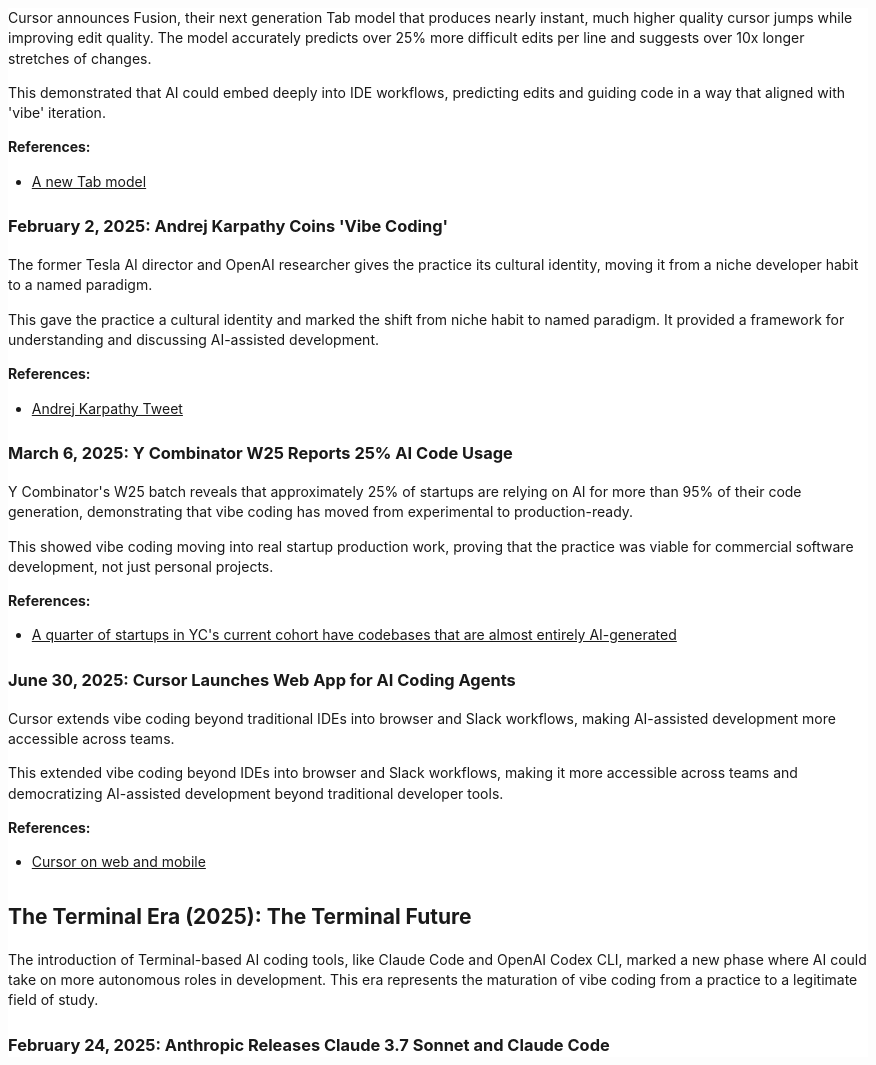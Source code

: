 Cursor announces Fusion, their next generation Tab model that produces nearly instant, much higher quality cursor jumps while improving edit quality. The model accurately predicts over 25% more difficult edits per line and suggests over 10x longer stretches of changes.

This demonstrated that AI could embed deeply into IDE workflows, predicting edits and guiding code in a way that aligned with 'vibe' iteration.

**References:**
- [A new Tab model](https://cursor.com/blog/tab-update)

### February 2, 2025: Andrej Karpathy Coins 'Vibe Coding'

The former Tesla AI director and OpenAI researcher gives the practice its cultural identity, moving it from a niche developer habit to a named paradigm.

This gave the practice a cultural identity and marked the shift from niche habit to named paradigm. It provided a framework for understanding and discussing AI-assisted development.

**References:**
- [Andrej Karpathy Tweet](https://x.com/karpathy/status/1886192184808149383?lang=en)

### March 6, 2025: Y Combinator W25 Reports 25% AI Code Usage

Y Combinator's W25 batch reveals that approximately 25% of startups are relying on AI for more than 95% of their code generation, demonstrating that vibe coding has moved from experimental to production-ready.

This showed vibe coding moving into real startup production work, proving that the practice was viable for commercial software development, not just personal projects.

**References:**
- [A quarter of startups in YC's current cohort have codebases that are almost entirely AI-generated](https://techcrunch.com/2025/03/06/a-quarter-of-startups-in-ycs-current-cohort-have-codebases-that-are-almost-entirely-ai-generated/)

### June 30, 2025: Cursor Launches Web App for AI Coding Agents

Cursor extends vibe coding beyond traditional IDEs into browser and Slack workflows, making AI-assisted development more accessible across teams.

This extended vibe coding beyond IDEs into browser and Slack workflows, making it more accessible across teams and democratizing AI-assisted development beyond traditional developer tools.

**References:**
- [Cursor on web and mobile](https://cursor.com/blog/agent-web)

## The Terminal Era (2025): The Terminal Future

The introduction of Terminal-based AI coding tools, like Claude Code and OpenAI Codex CLI, marked a new phase where AI could take on more autonomous roles in development. This era represents the maturation of vibe coding from a practice to a legitimate field of study.

### February 24, 2025: Anthropic Releases Claude 3.7 Sonnet and Claude Code
